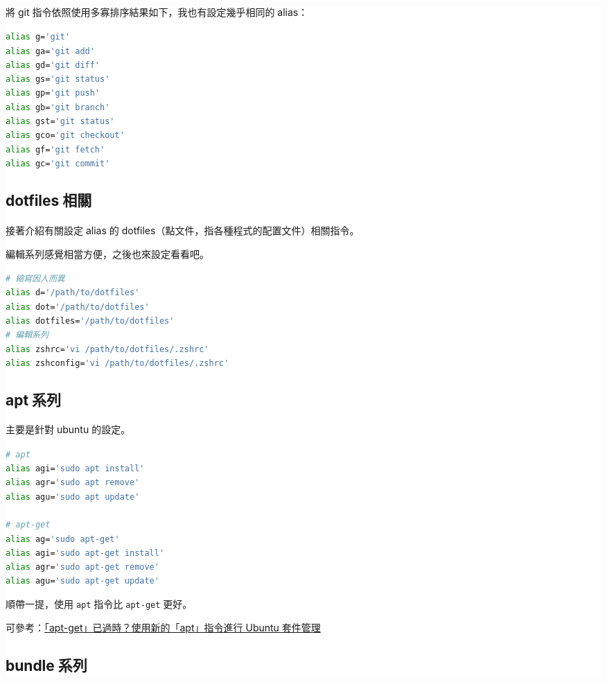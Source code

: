 將 git 指令依照使用多寡排序結果如下，我也有設定幾乎相同的 alias：

```bash
alias g='git'
alias ga='git add'
alias gd='git diff'
alias gs='git status'
alias gp='git push'
alias gb='git branch'
alias gst='git status'
alias gco='git checkout'
alias gf='git fetch'
alias gc='git commit'
```

## dotfiles 相關

接著介紹有關設定 alias 的 dotfiles（點文件，指各種程式的配置文件）相關指令。

編輯系列感覺相當方便，之後也來設定看看吧。

```bash
# 縮寫因人而異
alias d='/path/to/dotfiles'
alias dot='/path/to/dotfiles'
alias dotfiles='/path/to/dotfiles'
# 編輯系列
alias zshrc='vi /path/to/dotfiles/.zshrc'
alias zshconfig='vi /path/to/dotfiles/.zshrc'
```

## apt 系列

主要是針對 ubuntu 的設定。

```bash
# apt
alias agi='sudo apt install'
alias agr='sudo apt remove'
alias agu='sudo apt update'

# apt-get
alias ag='sudo apt-get'
alias agi='sudo apt-get install'
alias agr='sudo apt-get remove'
alias agu='sudo apt-get update'
```

順帶一提，使用 `apt` 指令比 `apt-get` 更好。

可參考：[「apt-get」已過時？使用新的「apt」指令進行 Ubuntu 套件管理](https://linuxfan.info/package-management-ubuntu)

## bundle 系列
